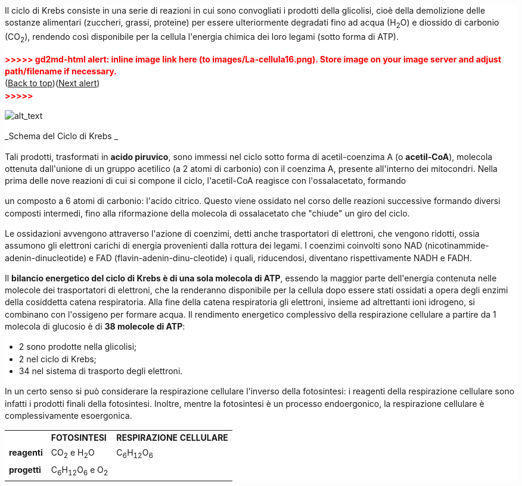 Il ciclo di Krebs consiste in una serie di reazioni in cui sono convogliati i prodotti della glicolisi, cioè della demolizione delle sostanze alimentari (zuccheri, grassi, proteine) per essere ulteriormente degradati fino ad acqua (H<sub>2</sub>O) e diossido di carbonio (CO<sub>2</sub>), rendendo così disponibile per la cellula l'energia chimica dei loro legami (sotto forma di ATP).



<p id="gdcalert17" ><span style="color: red; font-weight: bold">>>>>>  gd2md-html alert: inline image link here (to images/La-cellula16.png). Store image on your image server and adjust path/filename if necessary. </span><br>(<a href="#">Back to top</a>)(<a href="#gdcalert18">Next alert</a>)<br><span style="color: red; font-weight: bold">>>>>> </span></p>


![alt_text](images/La-cellula16.png "image_tooltip")


_Schema del Ciclo di Krebs _

Tali prodotti, trasformati in **acido piruvico**, sono immessi nel ciclo sotto forma di acetil-coenzima A (o **acetil-CoA**), molecola ottenuta dall'unione di un gruppo acetilico (a 2 atomi di carbonio) con il coenzima A, presente all'interno dei mitocondri. Nella prima delle nove reazioni di cui si compone il ciclo, l'acetil-CoA reagisce con l'ossalacetato, formando

un composto a 6 atomi di carbonio: l'acido citrico. Questo viene ossidato nel corso delle reazioni successive formando diversi composti intermedi, fino alla riformazione della molecola di ossalacetato che "chiude" un giro del ciclo.

Le ossidazioni avvengono attraverso l'azione di coenzimi, detti anche trasportatori di elettroni, che vengono ridotti, ossia assumono gli elettroni carichi di energia provenienti dalla rottura dei legami. I coenzimi coinvolti sono NAD (nicotinammide-adenin-dinucleotide) e FAD (flavin-adenin-dinu-cleotide) i quali, riducendosi, diventano rispettivamente NADH e FADH.

Il **bilancio energetico del ciclo di Krebs è di una sola molecola di ATP**, essendo la maggior parte dell'energia contenuta nelle molecole dei trasportatori di elettroni, che la renderanno disponibile per la cellula dopo essere stati ossidati a opera degli enzimi della cosiddetta catena respiratoria. Alla fine della catena respiratoria gli elettroni, insieme ad altrettanti ioni idrogeno, si combinano con l'ossigeno per formare acqua. Il rendimento energetico complessivo della respirazione cellulare a partire da 1 molecola di glucosio è di **38 molecole di ATP**:



*   2 sono prodotte nella glicolisi;
*   2 nel ciclo di Krebs;
*   34 nel sistema di trasporto degli elettroni.

In un certo senso si può considerare la respirazione cellulare l'inverso della fotosintesi: i reagenti della respirazione cellulare sono infatti i prodotti finali della fotosintesi. Inoltre, mentre la fotosintesi è un processo endoergonico, la respirazione cellulare è complessivamente esoergonica.


<table>
  <tr>
   <td>
   </td>
   <td><strong>FOTOSINTESI</strong>
   </td>
   <td><strong>RESPIRAZIONE CELLULARE</strong>
   </td>
  </tr>
  <tr>
   <td><strong>reagenti</strong>
   </td>
   <td>CO<sub>2</sub> e H<sub>2</sub>O
   </td>
   <td>C<sub>6</sub>H<sub>12</sub>O<sub>6</sub>
   </td>
  </tr>
  <tr>
   <td><strong>progetti</strong>
   </td>
   <td>C<sub>6</sub>H<sub>12</sub>O<sub>6</sub> e O<sub>2</sub>